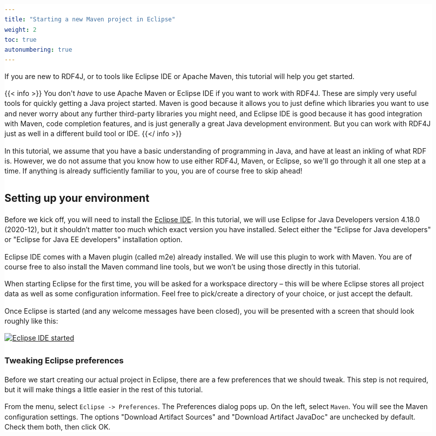 ```yaml
---
title: "Starting a new Maven project in Eclipse"
weight: 2
toc: true
autonumbering: true
---
```

If you are new to RDF4J, or to tools like Eclipse IDE or Apache Maven, this tutorial will help you get started.


{{< info >}}
You don't <i>have</i> to use Apache Maven or Eclipse IDE if you want to work with RDF4J. These are simply very useful tools for quickly getting a Java project started. Maven is good because it allows you to just define which libraries you want to use and never worry about any further third-party libraries you might need, and Eclipse IDE is good because it has good integration with Maven, code completion features, and is just generally a great Java development environment. But you can work with RDF4J just as well in a different build tool or IDE.
{{</ info >}}

In this tutorial, we assume that you have a basic understanding of programming in Java, and have at least an inkling of what RDF is. However, we do not assume that you know how to use either RDF4J, Maven, or Eclipse, so we'll go through it all one step at a time. If anything is already sufficiently familiar to you, you are of course free to skip ahead!

## Setting up your environment

Before we kick off, you will need to install the [Eclipse IDE](http://eclipse.org/). In this tutorial, we will use Eclipse for Java Developers version 4.18.0 (2020-12), but it shouldn’t matter too much which exact version you have installed. Select either the "Eclipse for Java developers" or "Eclipse for Java EE developers" installation option.

Eclipse IDE comes with a Maven plugin (called m2e) already installed. We will use this plugin to work with Maven. You are of course free to also install the Maven command line tools, but we won’t be using those directly in this tutorial.

When starting Eclipse for the first time, you will be asked for a workspace directory – this will be where Eclipse stores all project data as well as some configuration information. Feel free to pick/create a directory of your choice, or just accept the default.

Once Eclipse is started (and any welcome messages have been closed), you will be presented with a screen that should look roughly like this:


<a href="../images/eclipse-empty.png" target="new"><img src="../images/eclipse-empty.png" alt="Eclipse IDE started" class="img-responsive"/></a>

### Tweaking Eclipse preferences

Before we start creating our actual project in Eclipse, there are a few preferences that we should tweak. This step is not required, but it will make things a little easier in the rest of this tutorial.

From the menu, select `Eclipse -> Preferences`. The Preferences dialog pops up. On the left, select `Maven`. You will see the Maven configuration settings. The options "Download Artifact Sources" and "Download Artifact JavaDoc" are unchecked by default. Check them both, then click OK.
